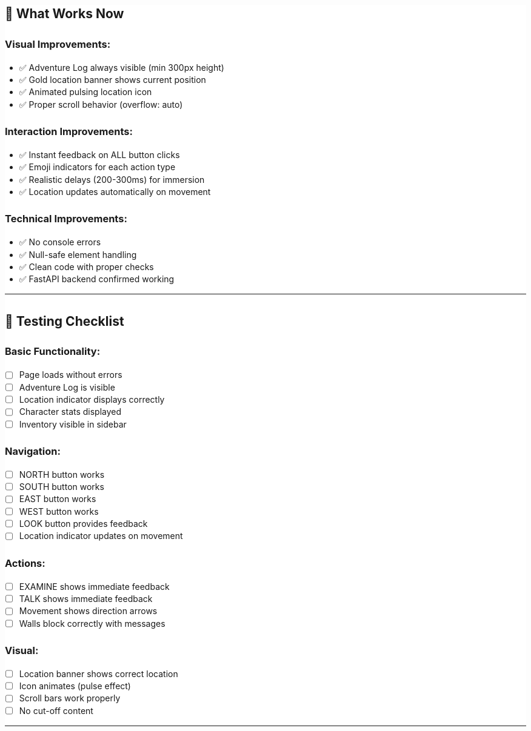 
## 🎯 What Works Now

### Visual Improvements:
- ✅ Adventure Log always visible (min 300px height)
- ✅ Gold location banner shows current position
- ✅ Animated pulsing location icon
- ✅ Proper scroll behavior (overflow: auto)

### Interaction Improvements:
- ✅ Instant feedback on ALL button clicks
- ✅ Emoji indicators for each action type
- ✅ Realistic delays (200-300ms) for immersion
- ✅ Location updates automatically on movement

### Technical Improvements:
- ✅ No console errors
- ✅ Null-safe element handling
- ✅ Clean code with proper checks
- ✅ FastAPI backend confirmed working

---

## 🧪 Testing Checklist

### Basic Functionality:
- [ ] Page loads without errors
- [ ] Adventure Log is visible
- [ ] Location indicator displays correctly
- [ ] Character stats displayed
- [ ] Inventory visible in sidebar

### Navigation:
- [ ] NORTH button works
- [ ] SOUTH button works
- [ ] EAST button works
- [ ] WEST button works
- [ ] LOOK button provides feedback
- [ ] Location indicator updates on movement

### Actions:
- [ ] EXAMINE shows immediate feedback
- [ ] TALK shows immediate feedback
- [ ] Movement shows direction arrows
- [ ] Walls block correctly with messages

### Visual:
- [ ] Location banner shows correct location
- [ ] Icon animates (pulse effect)
- [ ] Scroll bars work properly
- [ ] No cut-off content

---